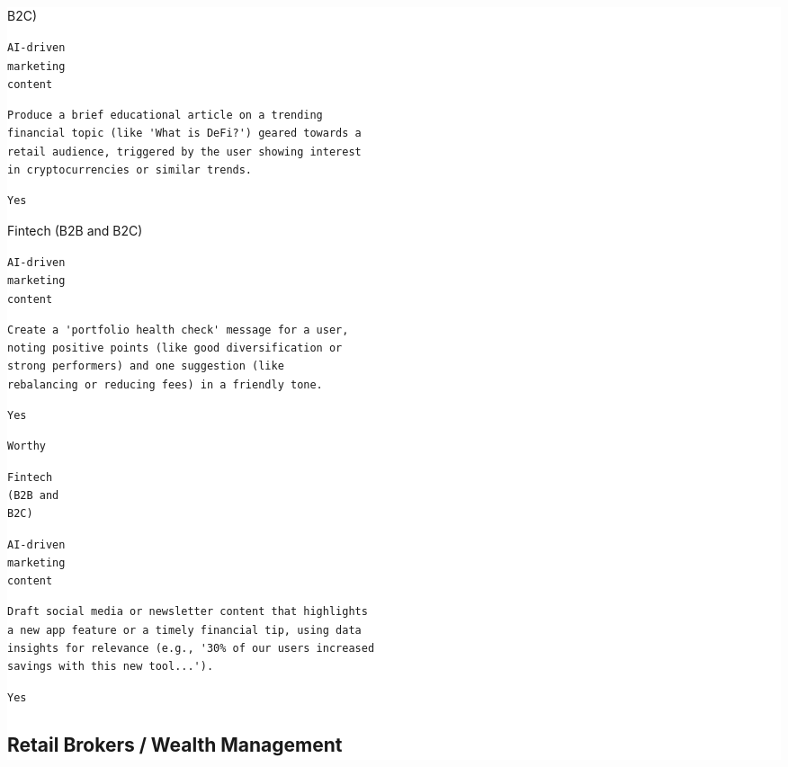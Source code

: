 B2C)

```
AI-driven
marketing
content
```
```
Produce a brief educational article on a trending
financial topic (like 'What is DeFi?') geared towards a
retail audience, triggered by the user showing interest
in cryptocurrencies or similar trends.
```
```
Yes
```
Fintech
(B2B and
B2C)

```
AI-driven
marketing
content
```
```
Create a 'portfolio health check' message for a user,
noting positive points (like good diversification or
strong performers) and one suggestion (like
rebalancing or reducing fees) in a friendly tone.
```
```
Yes
```

```
Worthy
```
```
Fintech
(B2B and
B2C)
```
```
AI-driven
marketing
content
```
```
Draft social media or newsletter content that highlights
a new app feature or a timely financial tip, using data
insights for relevance (e.g., '30% of our users increased
savings with this new tool...').
```
```
Yes
```
## Retail Brokers / Wealth Management
